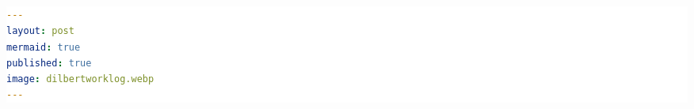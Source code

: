 ```yaml
---
layout: post
mermaid: true
published: true
image: dilbertworklog.webp
---
```


<style>




  .box>* {
    display: block;
    color: white;
    text-decoration: none;
    transition: all .2s ease-in-out;
    border: 1px solid #c9ff23;
    padding: 1px;
    margin: 1px;
    background-color: #3DF28B20;
    transition: all .2s ease-in-out;
    word-break: break-all;
    

            
             
          
    flex: 1 1 0;
 
    
          &:hover {
   flex-grow: 2;          transform: scale(1.5);
            
            
       
        
      }
    
    }
  


  .box {
    width: 80%;
    background-color: #22222290;
    border: 1px solid #3DF28B;
    word-break: break-all;
    display: flex;
    flex-wrap: wrap;
    margin: .1rem;
    background-attachment: fixed;
    justify-content: space-evenly;
    align-items: stretch;
    background-size: 100% auto;
    font-kerning: normal;
    letter-spacing: .2rem;
    font: bold 10px/18px  verdana, lucida, sans-serif;
    